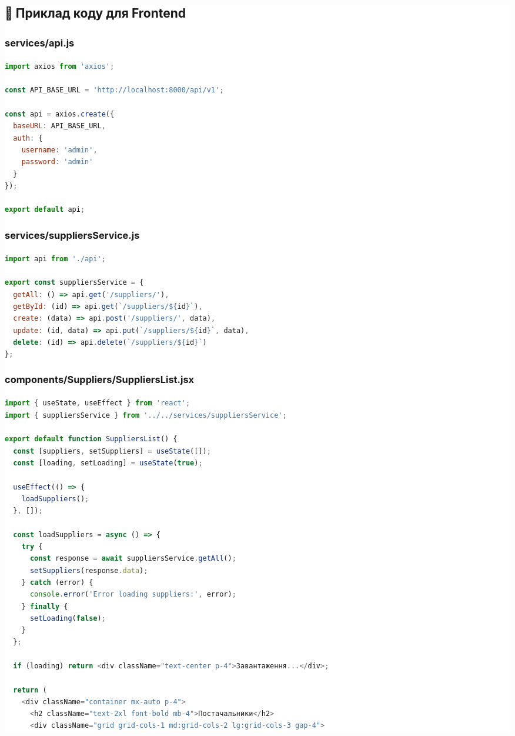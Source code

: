 
## 🎨 Приклад коду для Frontend

### services/api.js
```javascript
import axios from 'axios';

const API_BASE_URL = 'http://localhost:8000/api/v1';

const api = axios.create({
  baseURL: API_BASE_URL,
  auth: {
    username: 'admin',
    password: 'admin'
  }
});

export default api;
```

### services/suppliersService.js
```javascript
import api from './api';

export const suppliersService = {
  getAll: () => api.get('/suppliers/'),
  getById: (id) => api.get(`/suppliers/${id}`),
  create: (data) => api.post('/suppliers/', data),
  update: (id, data) => api.put(`/suppliers/${id}`, data),
  delete: (id) => api.delete(`/suppliers/${id}`)
};
```

### components/Suppliers/SuppliersList.jsx
```javascript
import { useState, useEffect } from 'react';
import { suppliersService } from '../../services/suppliersService';

export default function SuppliersList() {
  const [suppliers, setSuppliers] = useState([]);
  const [loading, setLoading] = useState(true);

  useEffect(() => {
    loadSuppliers();
  }, []);

  const loadSuppliers = async () => {
    try {
      const response = await suppliersService.getAll();
      setSuppliers(response.data);
    } catch (error) {
      console.error('Error loading suppliers:', error);
    } finally {
      setLoading(false);
    }
  };

  if (loading) return <div className="text-center p-4">Завантаження...</div>;

  return (
    <div className="container mx-auto p-4">
      <h2 className="text-2xl font-bold mb-4">Постачальники</h2>
      <div className="grid grid-cols-1 md:grid-cols-2 lg:grid-cols-3 gap-4">
```